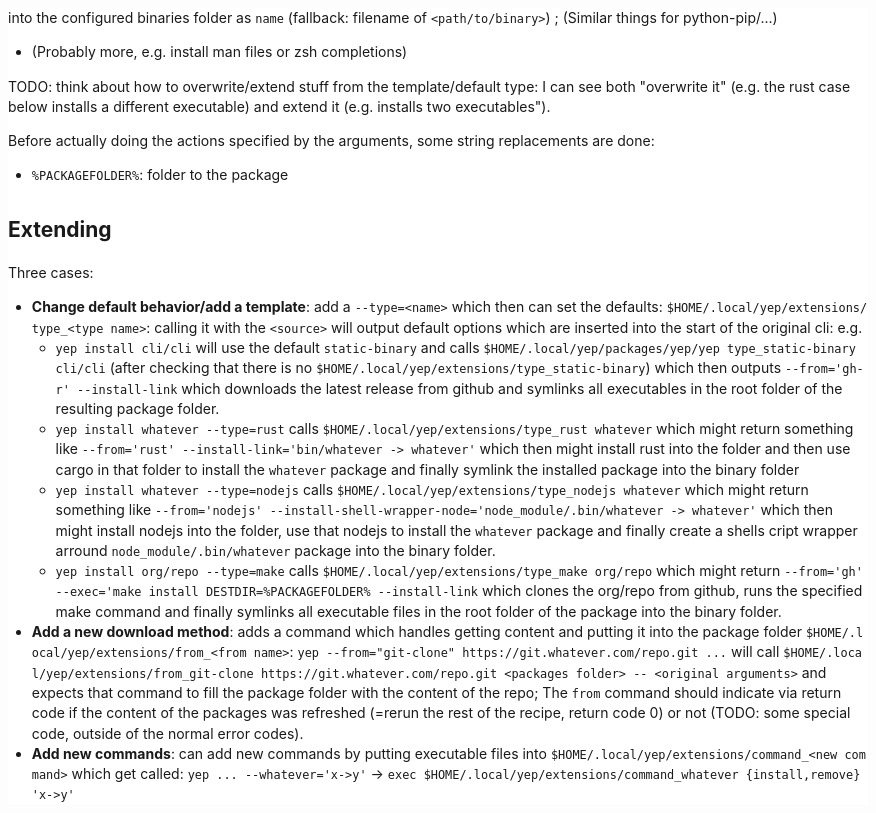   into the configured binaries folder as `name` (fallback: filename of `<path/to/binary>`) ; (Similar things for python-pip/...)
- (Probably more, e.g. install man files or zsh completions)

TODO: think about how to overwrite/extend stuff from the template/default type: I can see both "overwrite it" (e.g. the
rust case below installs a different executable) and extend it (e.g. installs two executables").

Before actually doing the actions specified by the arguments, some string replacements are done:

- `%PACKAGEFOLDER%`: folder to the package

## Extending

Three cases:

- **Change default behavior/add a template**: add a `--type=<name>` which then can set the
  defaults: `$HOME/.local/yep/extensions/type_<type name>`:
  calling it with the `<source>` will output default options which are inserted into the start of the original
  cli: e.g.
    - `yep install cli/cli`  will use the default `static-binary` and
      calls `$HOME/.local/yep/packages/yep/yep type_static-binary cli/cli` (after checking that there is
      no `$HOME/.local/yep/extensions/type_static-binary`) which then outputs `--from='gh-r' --install-link` which
      downloads the latest release from github and symlinks all executables in the root folder of the resulting package
      folder.
    - `yep install whatever --type=rust` calls `$HOME/.local/yep/extensions/type_rust whatever` which might return something
      like `--from='rust' --install-link='bin/whatever -> whatever'` which then
      might install rust into the folder and then use cargo in that folder to install the
      `whatever` package and finally symlink the installed package into the binary folder
    - `yep install whatever --type=nodejs` calls `$HOME/.local/yep/extensions/type_nodejs whatever` which might 
      return something like `--from='nodejs' --install-shell-wrapper-node='node_module/.bin/whatever -> whatever'` which
      then might install nodejs into the folder, use that nodejs to install the `whatever` package and finally create 
      a shells cript wrapper arround `node_module/.bin/whatever` package into the binary folder.
    - `yep install org/repo --type=make` calls `$HOME/.local/yep/extensions/type_make org/repo` which
      might return `--from='gh' --exec='make install DESTDIR=%PACKAGEFOLDER% --install-link` which clones the org/repo
      from github, runs the specified make command and finally symlinks all executable files in the root folder of the
      package into the binary folder.
- **Add a new download method**: adds a command which handles getting content and putting it into the package folder
  `$HOME/.local/yep/extensions/from_<from name>`: `yep --from="git-clone" https://git.whatever.com/repo.git ...`
  will call
  `$HOME/.local/yep/extensions/from_git-clone https://git.whatever.com/repo.git <packages folder> -- <original arguments>`
  and expects that command to fill the package folder with the content of the
  repo; The `from` command should indicate via return code if the content of the packages
  was refreshed (=rerun the rest of the recipe, return code 0) or not (TODO: some special code, outside of the normal
  error codes).
- **Add new commands**: can add new commands by putting executable files
  into `$HOME/.local/yep/extensions/command_<new command>`
  which get called: `yep ... --whatever='x->y'`
  -> `exec $HOME/.local/yep/extensions/command_whatever {install,remove} 'x->y'`
